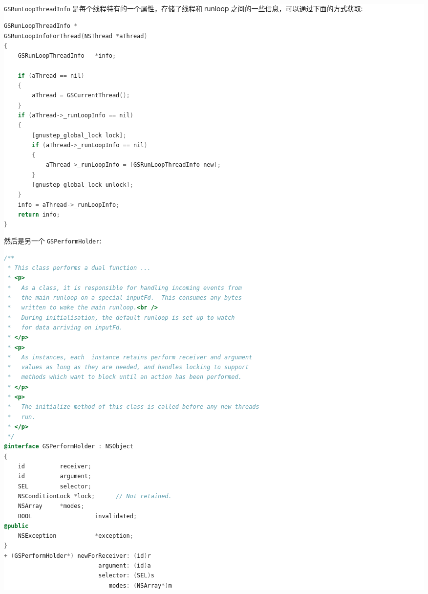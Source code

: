 ```objectivec
```

`GSRunLoopThreadInfo` 是每个线程特有的一个属性，存储了线程和 runloop 之间的一些信息，可以通过下面的方式获取:

```objectivec
GSRunLoopThreadInfo *
GSRunLoopInfoForThread(NSThread *aThread)
{
    GSRunLoopThreadInfo   *info;
    
    if (aThread == nil)
    {
        aThread = GSCurrentThread();
    }
    if (aThread->_runLoopInfo == nil)
    {
        [gnustep_global_lock lock];
        if (aThread->_runLoopInfo == nil)
        {
            aThread->_runLoopInfo = [GSRunLoopThreadInfo new];
        }
        [gnustep_global_lock unlock];
    }
    info = aThread->_runLoopInfo;
    return info;
}
```

然后是另一个 `GSPerformHolder`: 

```objectivec
/**
 * This class performs a dual function ...
 * <p>
 *   As a class, it is responsible for handling incoming events from
 *   the main runloop on a special inputFd.  This consumes any bytes
 *   written to wake the main runloop.<br />
 *   During initialisation, the default runloop is set up to watch
 *   for data arriving on inputFd.
 * </p>
 * <p>
 *   As instances, each  instance retains perform receiver and argument
 *   values as long as they are needed, and handles locking to support
 *   methods which want to block until an action has been performed.
 * </p>
 * <p>
 *   The initialize method of this class is called before any new threads
 *   run.
 * </p>
 */
@interface GSPerformHolder : NSObject
{
    id			receiver;
    id			argument;
    SEL			selector;
    NSConditionLock	*lock;		// Not retained.
    NSArray		*modes;
    BOOL                  invalidated;
@public
    NSException           *exception;
}
+ (GSPerformHolder*) newForReceiver: (id)r
                           argument: (id)a
                           selector: (SEL)s
                              modes: (NSArray*)m
```